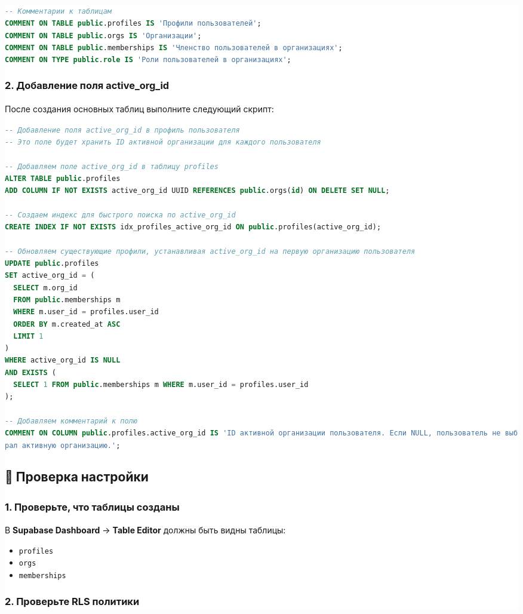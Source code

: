 ```sql
-- Комментарии к таблицам
COMMENT ON TABLE public.profiles IS 'Профили пользователей';
COMMENT ON TABLE public.orgs IS 'Организации';
COMMENT ON TABLE public.memberships IS 'Членство пользователей в организациях';
COMMENT ON TYPE public.role IS 'Роли пользователей в организациях';
```

### 2. Добавление поля active_org_id

После создания основных таблиц выполните следующий скрипт:

```sql
-- Добавление поля active_org_id в профиль пользователя
-- Это поле будет хранить ID активной организации для каждого пользователя

-- Добавляем поле active_org_id в таблицу profiles
ALTER TABLE public.profiles
ADD COLUMN IF NOT EXISTS active_org_id UUID REFERENCES public.orgs(id) ON DELETE SET NULL;

-- Создаем индекс для быстрого поиска по active_org_id
CREATE INDEX IF NOT EXISTS idx_profiles_active_org_id ON public.profiles(active_org_id);

-- Обновляем существующие профили, устанавливая active_org_id на первую организацию пользователя
UPDATE public.profiles
SET active_org_id = (
  SELECT m.org_id
  FROM public.memberships m
  WHERE m.user_id = profiles.user_id
  ORDER BY m.created_at ASC
  LIMIT 1
)
WHERE active_org_id IS NULL
AND EXISTS (
  SELECT 1 FROM public.memberships m WHERE m.user_id = profiles.user_id
);

-- Добавляем комментарий к полю
COMMENT ON COLUMN public.profiles.active_org_id IS 'ID активной организации пользователя. Если NULL, пользователь не выбрал активную организацию.';
```

## 🧪 Проверка настройки

### 1. Проверьте, что таблицы созданы

В **Supabase Dashboard** → **Table Editor** должны быть видны таблицы:

- `profiles`
- `orgs`
- `memberships`

### 2. Проверьте RLS политики
